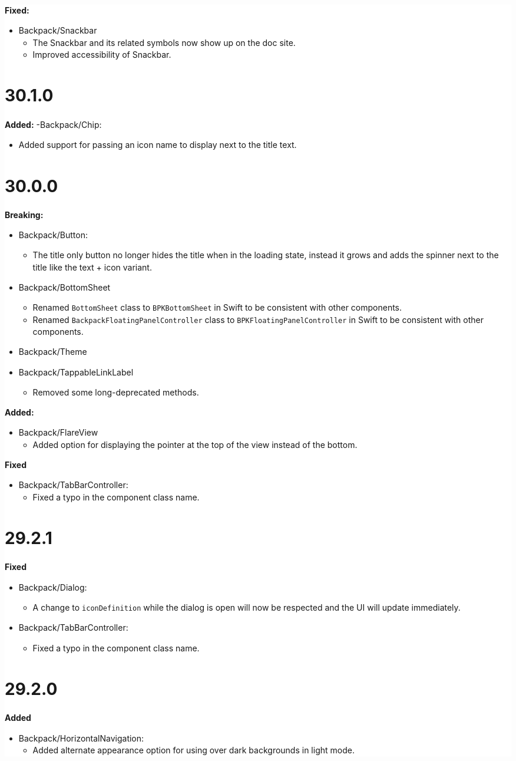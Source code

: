 **Fixed:**

- Backpack/Snackbar
   - The Snackbar and its related symbols now show up on the doc site.
   - Improved accessibility of Snackbar.

# 30.1.0

**Added:**
-Backpack/Chip:
  - Added support for passing an icon name to display next to the title text.

# 30.0.0

**Breaking:**
- Backpack/Button:
  - The title only button no longer hides the title when in the loading state, instead it grows and adds the spinner next to the title like the text + icon variant.

- Backpack/BottomSheet
  - Renamed `BottomSheet` class to `BPKBottomSheet` in Swift to be consistent with other components.
  - Renamed `BackpackFloatingPanelController` class to `BPKFloatingPanelController` in Swift to be consistent with other components.

- Backpack/Theme
- Backpack/TappableLinkLabel
  - Removed some long-deprecated methods.

**Added:**
- Backpack/FlareView
  - Added option for displaying the pointer at the top of the view instead of the bottom.

**Fixed**
- Backpack/TabBarController:
  - Fixed a typo in the component class name.

# 29.2.1

**Fixed**
- Backpack/Dialog:
  - A change to `iconDefinition` while the dialog is open will now be respected and the UI will update immediately.

- Backpack/TabBarController:
  - Fixed a typo in the component class name.

# 29.2.0

**Added**
- Backpack/HorizontalNavigation:
  - Added alternate appearance option for using over dark backgrounds in light mode.
